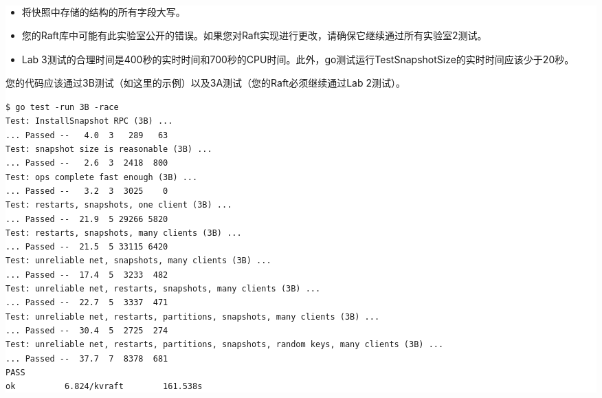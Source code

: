 - 将快照中存储的结构的所有字段大写。

- 您的Raft库中可能有此实验室公开的错误。如果您对Raft实现进行更改，请确保它继续通过所有实验室2测试。

- Lab 3测试的合理时间是400秒的实时时间和700秒的CPU时间。此外，go测试运行TestSnapshotSize的实时时间应该少于20秒。

您的代码应该通过3B测试（如这里的示例）以及3A测试（您的Raft必须继续通过Lab 2测试）。

    $ go test -run 3B -race
    Test: InstallSnapshot RPC (3B) ...
    ... Passed --   4.0  3   289   63
    Test: snapshot size is reasonable (3B) ...
    ... Passed --   2.6  3  2418  800
    Test: ops complete fast enough (3B) ...
    ... Passed --   3.2  3  3025    0
    Test: restarts, snapshots, one client (3B) ...
    ... Passed --  21.9  5 29266 5820
    Test: restarts, snapshots, many clients (3B) ...
    ... Passed --  21.5  5 33115 6420
    Test: unreliable net, snapshots, many clients (3B) ...
    ... Passed --  17.4  5  3233  482
    Test: unreliable net, restarts, snapshots, many clients (3B) ...
    ... Passed --  22.7  5  3337  471
    Test: unreliable net, restarts, partitions, snapshots, many clients (3B) ...
    ... Passed --  30.4  5  2725  274
    Test: unreliable net, restarts, partitions, snapshots, random keys, many clients (3B) ...
    ... Passed --  37.7  7  8378  681
    PASS
    ok          6.824/kvraft        161.538s